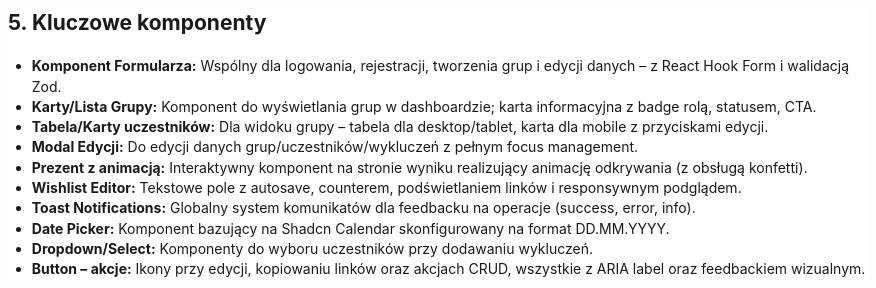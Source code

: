 ## 5. Kluczowe komponenty

- **Komponent Formularza:** Wspólny dla logowania, rejestracji, tworzenia grup i edycji danych – z React Hook Form i walidacją Zod.
- **Karty/Lista Grupy:** Komponent do wyświetlania grup w dashboardzie; karta informacyjna z badge rolą, statusem, CTA.
- **Tabela/Karty uczestników:** Dla widoku grupy – tabela dla desktop/tablet, karta dla mobile z przyciskami edycji.
- **Modal Edycji:** Do edycji danych grup/uczestników/wykluczeń z pełnym focus management.
- **Prezent z animacją:** Interaktywny komponent na stronie wyniku realizujący animację odkrywania (z obsługą konfetti).
- **Wishlist Editor:** Tekstowe pole z autosave, counterem, podświetlaniem linków i responsywnym podglądem.
- **Toast Notifications:** Globalny system komunikatów dla feedbacku na operacje (success, error, info).
- **Date Picker:** Komponent bazujący na Shadcn Calendar skonfigurowany na format DD.MM.YYYY.
- **Dropdown/Select:** Komponenty do wyboru uczestników przy dodawaniu wykluczeń.
- **Button – akcje:** Ikony przy edycji, kopiowaniu linków oraz akcjach CRUD, wszystkie z ARIA label oraz feedbackiem wizualnym.

```

```
